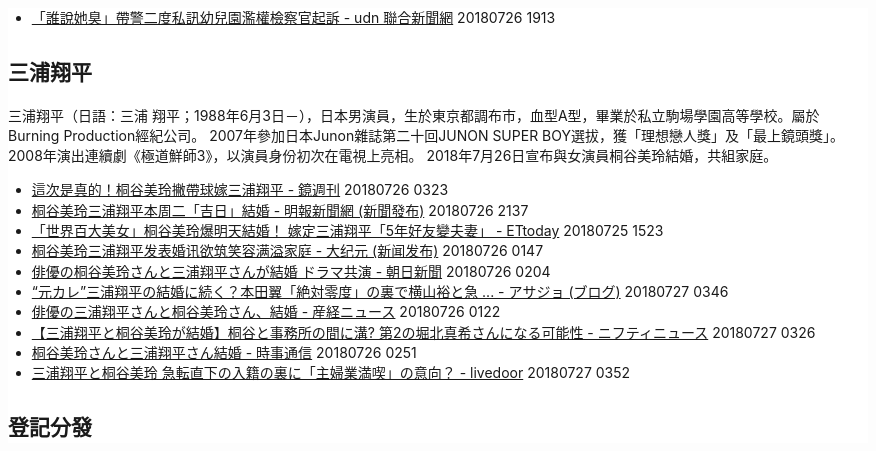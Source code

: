 - [「誰說她臭」帶警二度私訊幼兒園濫權檢察官起訴 - udn 聯合新聞網](https://udn.com/news/story/11311/3275055 "「誰說她臭」帶警二度私訊幼兒園濫權檢察官起訴 - udn 聯合新聞網") 20180726 1913

## 三浦翔平

三浦翔平（日語：三浦 翔平；1988年6月3日－），日本男演員，生於東京都調布市，血型A型，畢業於私立駒場學園高等學校。屬於Burning Production經紀公司。
2007年參加日本Junon雜誌第二十回JUNON SUPER BOY選拔，獲「理想戀人獎」及「最上鏡頭獎」。2008年演出連續劇《極道鮮師3》，以演員身份初次在電視上亮相。
2018年7月26日宣布與女演員桐谷美玲結婚，共組家庭。
- [這次是真的！桐谷美玲撇帶球嫁三浦翔平 - 鏡週刊](https://www.mirrormedia.mg/story/20180726ent001 "這次是真的！桐谷美玲撇帶球嫁三浦翔平 - 鏡週刊") 20180726 0323
- [桐谷美玲三浦翔平本周二「吉日」結婚 - 明報新聞網 (新聞發布)](https://news.mingpao.com/pns/dailynews/web_tc/article/20180727/s00016/1532628070289 "桐谷美玲三浦翔平本周二「吉日」結婚 - 明報新聞網 (新聞發布)") 20180726 2137
- [「世界百大美女」桐谷美玲爆明天結婚！ 嫁定三浦翔平「5年好友變夫妻」 - ETtoday](https://www.ettoday.net/news/20180725/1220796.htm "「世界百大美女」桐谷美玲爆明天結婚！ 嫁定三浦翔平「5年好友變夫妻」 - ETtoday") 20180725 1523
- [桐谷美玲三浦翔平发表婚讯欲筑笑容满溢家庭 - 大纪元 (新闻发布)](http://www.epochtimes.com/gb/18/7/25/n10589515.htm "桐谷美玲三浦翔平发表婚讯欲筑笑容满溢家庭 - 大纪元 (新闻发布)") 20180726 0147
- [俳優の桐谷美玲さんと三浦翔平さんが結婚 ドラマ共演 - 朝日新聞](https://www.asahi.com/articles/ASL7V2TRRL7VUTFL001.html "俳優の桐谷美玲さんと三浦翔平さんが結婚 ドラマ共演 - 朝日新聞") 20180726 0204
- [“元カレ”三浦翔平の結婚に続く？本田翼「絶対零度」の裏で横山裕と急 ... - アサジョ (ブログ)](https://asajo.jp/excerpt/56185 "“元カレ”三浦翔平の結婚に続く？本田翼「絶対零度」の裏で横山裕と急 ... - アサジョ (ブログ)") 20180727 0346
- [俳優の三浦翔平さんと桐谷美玲さん、結婚 - 産経ニュース](https://www.sankei.com/entertainments/news/180726/ent1807260002-n1.html "俳優の三浦翔平さんと桐谷美玲さん、結婚 - 産経ニュース") 20180726 0122
- [【三浦翔平と桐谷美玲が結婚】桐谷と事務所の間に溝? 第2の堀北真希さんになる可能性 - ニフティニュース](https://news.nifty.com/article/entame/showbizd/12136-063227/ "【三浦翔平と桐谷美玲が結婚】桐谷と事務所の間に溝? 第2の堀北真希さんになる可能性 - ニフティニュース") 20180727 0326
- [桐谷美玲さんと三浦翔平さん結婚 - 時事通信](https://www.jiji.com/jc/article?k=2018072600589&g=soc "桐谷美玲さんと三浦翔平さん結婚 - 時事通信") 20180726 0251
- [三浦翔平と桐谷美玲 急転直下の入籍の裏に「主婦業満喫」の意向？ - livedoor](http://news.livedoor.com/article/detail/15072385/ "三浦翔平と桐谷美玲 急転直下の入籍の裏に「主婦業満喫」の意向？ - livedoor") 20180727 0352

## 登記分發

